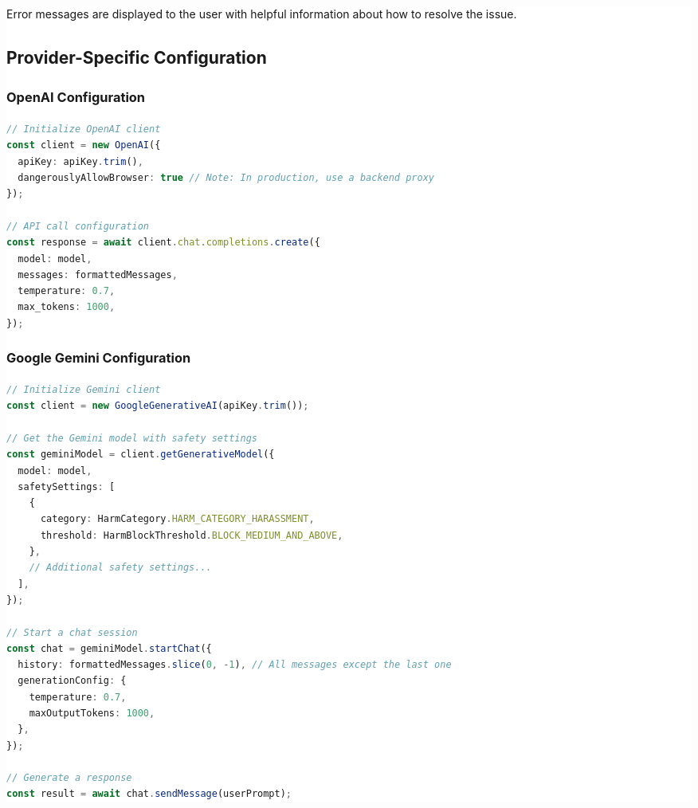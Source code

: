 Error messages are displayed to the user with helpful information about how to resolve the issue.

## Provider-Specific Configuration

### OpenAI Configuration

```typescript
// Initialize OpenAI client
const client = new OpenAI({
  apiKey: apiKey.trim(),
  dangerouslyAllowBrowser: true // Note: In production, use a backend proxy
});

// API call configuration
const response = await client.chat.completions.create({
  model: model,
  messages: formattedMessages,
  temperature: 0.7,
  max_tokens: 1000,
});
```

### Google Gemini Configuration

```typescript
// Initialize Gemini client
const client = new GoogleGenerativeAI(apiKey.trim());

// Get the Gemini model with safety settings
const geminiModel = client.getGenerativeModel({
  model: model,
  safetySettings: [
    {
      category: HarmCategory.HARM_CATEGORY_HARASSMENT,
      threshold: HarmBlockThreshold.BLOCK_MEDIUM_AND_ABOVE,
    },
    // Additional safety settings...
  ],
});

// Start a chat session
const chat = geminiModel.startChat({
  history: formattedMessages.slice(0, -1), // All messages except the last one
  generationConfig: {
    temperature: 0.7,
    maxOutputTokens: 1000,
  },
});

// Generate a response
const result = await chat.sendMessage(userPrompt);
```
